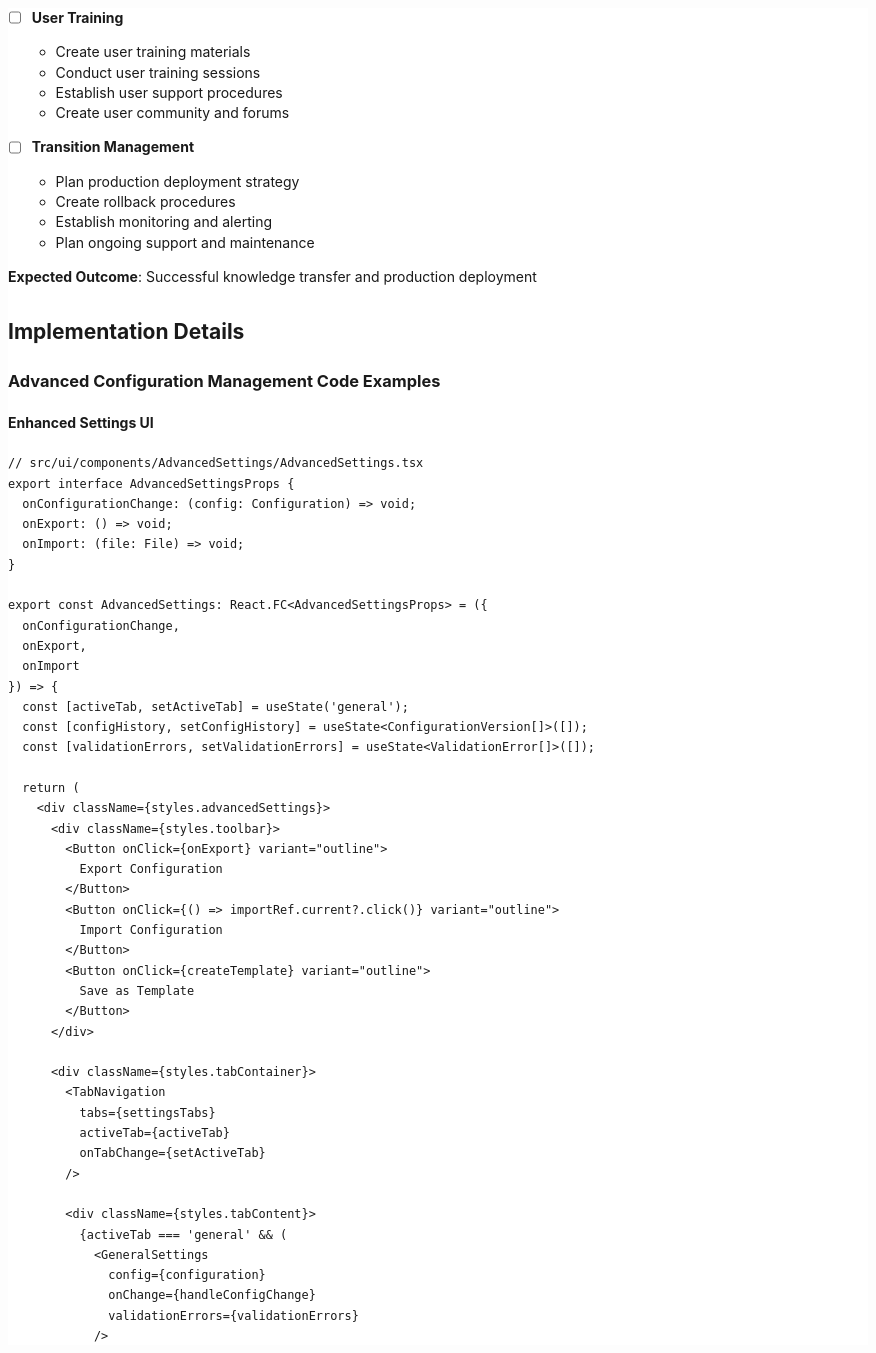 - [ ] **User Training**
  - Create user training materials
  - Conduct user training sessions
  - Establish user support procedures
  - Create user community and forums

- [ ] **Transition Management**
  - Plan production deployment strategy
  - Create rollback procedures
  - Establish monitoring and alerting
  - Plan ongoing support and maintenance

**Expected Outcome**: Successful knowledge transfer and production deployment

## Implementation Details

### Advanced Configuration Management Code Examples

#### Enhanced Settings UI
```tsx
// src/ui/components/AdvancedSettings/AdvancedSettings.tsx
export interface AdvancedSettingsProps {
  onConfigurationChange: (config: Configuration) => void;
  onExport: () => void;
  onImport: (file: File) => void;
}

export const AdvancedSettings: React.FC<AdvancedSettingsProps> = ({
  onConfigurationChange,
  onExport,
  onImport
}) => {
  const [activeTab, setActiveTab] = useState('general');
  const [configHistory, setConfigHistory] = useState<ConfigurationVersion[]>([]);
  const [validationErrors, setValidationErrors] = useState<ValidationError[]>([]);

  return (
    <div className={styles.advancedSettings}>
      <div className={styles.toolbar}>
        <Button onClick={onExport} variant="outline">
          Export Configuration
        </Button>
        <Button onClick={() => importRef.current?.click()} variant="outline">
          Import Configuration
        </Button>
        <Button onClick={createTemplate} variant="outline">
          Save as Template
        </Button>
      </div>

      <div className={styles.tabContainer}>
        <TabNavigation
          tabs={settingsTabs}
          activeTab={activeTab}
          onTabChange={setActiveTab}
        />
        
        <div className={styles.tabContent}>
          {activeTab === 'general' && (
            <GeneralSettings
              config={configuration}
              onChange={handleConfigChange}
              validationErrors={validationErrors}
            />
```